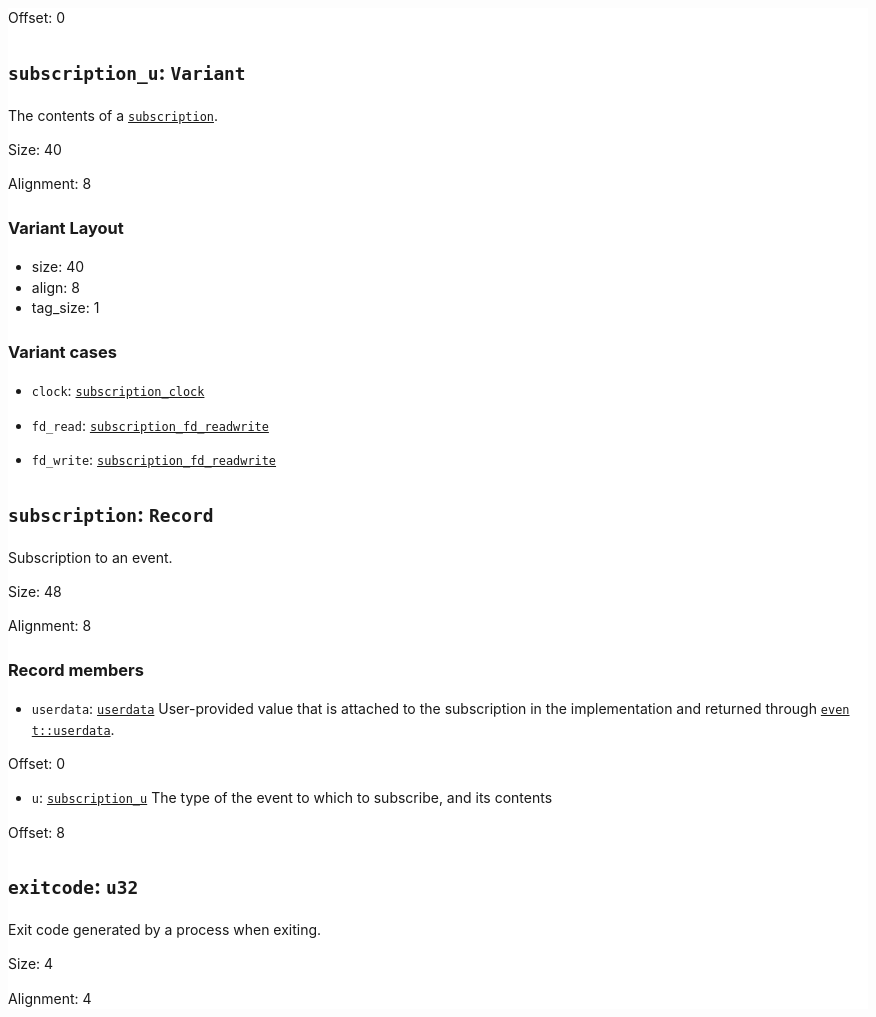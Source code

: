 Offset: 0

## <a href="#subscription_u" name="subscription_u"></a> `subscription_u`: `Variant`
The contents of a [`subscription`](#subscription).

Size: 40

Alignment: 8

### Variant Layout
- size: 40
- align: 8
- tag_size: 1
### Variant cases
- <a href="#subscription_u.clock" name="subscription_u.clock"></a> `clock`: [`subscription_clock`](#subscription_clock)

- <a href="#subscription_u.fd_read" name="subscription_u.fd_read"></a> `fd_read`: [`subscription_fd_readwrite`](#subscription_fd_readwrite)

- <a href="#subscription_u.fd_write" name="subscription_u.fd_write"></a> `fd_write`: [`subscription_fd_readwrite`](#subscription_fd_readwrite)

## <a href="#subscription" name="subscription"></a> `subscription`: `Record`
Subscription to an event.

Size: 48

Alignment: 8

### Record members
- <a href="#subscription.userdata" name="subscription.userdata"></a> `userdata`: [`userdata`](#userdata)
User-provided value that is attached to the subscription in the
implementation and returned through [`event::userdata`](#event.userdata).

Offset: 0

- <a href="#subscription.u" name="subscription.u"></a> `u`: [`subscription_u`](#subscription_u)
The type of the event to which to subscribe, and its contents

Offset: 8

## <a href="#exitcode" name="exitcode"></a> `exitcode`: `u32`
Exit code generated by a process when exiting.

Size: 4

Alignment: 4

